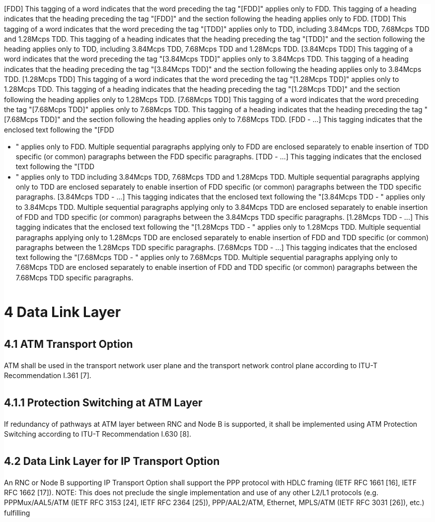 [FDD] This tagging of a word indicates that the word preceding the tag
\"[FDD]\" applies only to FDD. This tagging of a heading indicates that the
heading preceding the tag \"[FDD]\" and the section following the heading
applies only to FDD.
[TDD] This tagging of a word indicates that the word preceding the tag
\"[TDD]\" applies only to TDD, including 3.84Mcps TDD, 7.68Mcps TDD and
1.28Mcps TDD. This tagging of a heading indicates that the heading preceding
the tag \"[TDD]\" and the section following the heading applies only to TDD,
including 3.84Mcps TDD, 7.68Mcps TDD and 1.28Mcps TDD.
[3.84Mcps TDD] This tagging of a word indicates that the word preceding the
tag \"[3.84Mcps TDD]\" applies only to 3.84Mcps TDD. This tagging of a heading
indicates that the heading preceding the tag \"[3.84Mcps TDD]\" and the
section following the heading applies only to 3.84Mcps TDD.
[1.28Mcps TDD] This tagging of a word indicates that the word preceding the
tag \"[1.28Mcps TDD]\" applies only to 1.28Mcps TDD. This tagging of a heading
indicates that the heading preceding the tag \"[1.28Mcps TDD]\" and the
section following the heading applies only to 1.28Mcps TDD.
[7.68Mcps TDD] This tagging of a word indicates that the word preceding the
tag \"[7.68Mcps TDD]\" applies only to 7.68Mcps TDD. This tagging of a heading
indicates that the heading preceding the tag \"[7.68Mcps TDD]\" and the
section following the heading applies only to 7.68Mcps TDD.
[FDD - ...] This tagging indicates that the enclosed text following the \"[FDD
- \" applies only to FDD. Multiple sequential paragraphs applying only to FDD
are enclosed separately to enable insertion of TDD specific (or common)
paragraphs between the FDD specific paragraphs.
[TDD - ...] This tagging indicates that the enclosed text following the \"[TDD
- \" applies only to TDD including 3.84Mcps TDD, 7.68Mcps TDD and 1.28Mcps
TDD. Multiple sequential paragraphs applying only to TDD are enclosed
separately to enable insertion of FDD specific (or common) paragraphs between
the TDD specific paragraphs.
[3.84Mcps TDD - ...] This tagging indicates that the enclosed text following
the \"[3.84Mcps TDD - \" applies only to 3.84Mcps TDD. Multiple sequential
paragraphs applying only to 3.84Mcps TDD are enclosed separately to enable
insertion of FDD and TDD specific (or common) paragraphs between the 3.84Mcps
TDD specific paragraphs.
[1.28Mcps TDD - ...] This tagging indicates that the enclosed text following
the \"[1.28Mcps TDD - \" applies only to 1.28Mcps TDD. Multiple sequential
paragraphs applying only to 1.28Mcps TDD are enclosed separately to enable
insertion of FDD and TDD specific (or common) paragraphs between the 1.28Mcps
TDD specific paragraphs.
[7.68Mcps TDD - ...] This tagging indicates that the enclosed text following
the \"[7.68Mcps TDD - \" applies only to 7.68Mcps TDD. Multiple sequential
paragraphs applying only to 7.68Mcps TDD are enclosed separately to enable
insertion of FDD and TDD specific (or common) paragraphs between the 7.68Mcps
TDD specific paragraphs.
# 4 Data Link Layer
## 4.1 ATM Transport Option
ATM shall be used in the transport network user plane and the transport
network control plane according to ITU-T Recommendation I.361 [7].
## 4.1.1 Protection Switching at ATM Layer
If redundancy of pathways at ATM layer between RNC and Node B is supported, it
shall be implemented using ATM Protection Switching according to ITU-T
Recommendation I.630 [8].
## 4.2 Data Link Layer for IP Transport Option
An RNC or Node B supporting IP Transport Option shall support the PPP protocol
with HDLC framing (IETF RFC 1661 [16], IETF RFC 1662 [17]).
NOTE: This does not preclude the single implementation and use of any other
L2/L1 protocols (e.g. PPPMux/AAL5/ATM (IETF RFC 3153 [24], IETF RFC 2364
[25]), PPP/AAL2/ATM, Ethernet, MPLS/ATM (IETF RFC 3031 [26]), etc.) fulfilling